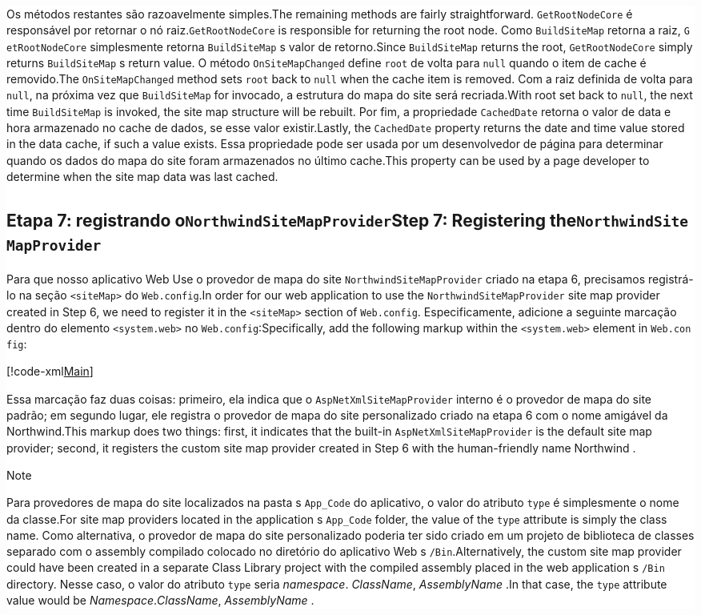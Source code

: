 <span data-ttu-id="f57e1-308">Os métodos restantes são razoavelmente simples.</span><span class="sxs-lookup"><span data-stu-id="f57e1-308">The remaining methods are fairly straightforward.</span></span> <span data-ttu-id="f57e1-309">`GetRootNodeCore` é responsável por retornar o nó raiz.</span><span class="sxs-lookup"><span data-stu-id="f57e1-309">`GetRootNodeCore` is responsible for returning the root node.</span></span> <span data-ttu-id="f57e1-310">Como `BuildSiteMap` retorna a raiz, `GetRootNodeCore` simplesmente retorna `BuildSiteMap` s valor de retorno.</span><span class="sxs-lookup"><span data-stu-id="f57e1-310">Since `BuildSiteMap` returns the root, `GetRootNodeCore` simply returns `BuildSiteMap` s return value.</span></span> <span data-ttu-id="f57e1-311">O método `OnSiteMapChanged` define `root` de volta para `null` quando o item de cache é removido.</span><span class="sxs-lookup"><span data-stu-id="f57e1-311">The `OnSiteMapChanged` method sets `root` back to `null` when the cache item is removed.</span></span> <span data-ttu-id="f57e1-312">Com a raiz definida de volta para `null`, na próxima vez que `BuildSiteMap` for invocado, a estrutura do mapa do site será recriada.</span><span class="sxs-lookup"><span data-stu-id="f57e1-312">With root set back to `null`, the next time `BuildSiteMap` is invoked, the site map structure will be rebuilt.</span></span> <span data-ttu-id="f57e1-313">Por fim, a propriedade `CachedDate` retorna o valor de data e hora armazenado no cache de dados, se esse valor existir.</span><span class="sxs-lookup"><span data-stu-id="f57e1-313">Lastly, the `CachedDate` property returns the date and time value stored in the data cache, if such a value exists.</span></span> <span data-ttu-id="f57e1-314">Essa propriedade pode ser usada por um desenvolvedor de página para determinar quando os dados do mapa do site foram armazenados no último cache.</span><span class="sxs-lookup"><span data-stu-id="f57e1-314">This property can be used by a page developer to determine when the site map data was last cached.</span></span>

## <a name="step-7-registering-thenorthwindsitemapprovider"></a><span data-ttu-id="f57e1-315">Etapa 7: registrando o`NorthwindSiteMapProvider`</span><span class="sxs-lookup"><span data-stu-id="f57e1-315">Step 7: Registering the`NorthwindSiteMapProvider`</span></span>

<span data-ttu-id="f57e1-316">Para que nosso aplicativo Web Use o provedor de mapa do site `NorthwindSiteMapProvider` criado na etapa 6, precisamos registrá-lo na seção `<siteMap>` do `Web.config`.</span><span class="sxs-lookup"><span data-stu-id="f57e1-316">In order for our web application to use the `NorthwindSiteMapProvider` site map provider created in Step 6, we need to register it in the `<siteMap>` section of `Web.config`.</span></span> <span data-ttu-id="f57e1-317">Especificamente, adicione a seguinte marcação dentro do elemento `<system.web>` no `Web.config`:</span><span class="sxs-lookup"><span data-stu-id="f57e1-317">Specifically, add the following markup within the `<system.web>` element in `Web.config`:</span></span>

[!code-xml[Main](building-a-custom-database-driven-site-map-provider-cs/samples/sample7.xml)]

<span data-ttu-id="f57e1-318">Essa marcação faz duas coisas: primeiro, ela indica que o `AspNetXmlSiteMapProvider` interno é o provedor de mapa do site padrão; em segundo lugar, ele registra o provedor de mapa do site personalizado criado na etapa 6 com o nome amigável da Northwind.</span><span class="sxs-lookup"><span data-stu-id="f57e1-318">This markup does two things: first, it indicates that the built-in `AspNetXmlSiteMapProvider` is the default site map provider; second, it registers the custom site map provider created in Step 6 with the human-friendly name Northwind .</span></span>

> [!NOTE]
> <span data-ttu-id="f57e1-319">Para provedores de mapa do site localizados na pasta s `App_Code` do aplicativo, o valor do atributo `type` é simplesmente o nome da classe.</span><span class="sxs-lookup"><span data-stu-id="f57e1-319">For site map providers located in the application s `App_Code` folder, the value of the `type` attribute is simply the class name.</span></span> <span data-ttu-id="f57e1-320">Como alternativa, o provedor de mapa do site personalizado poderia ter sido criado em um projeto de biblioteca de classes separado com o assembly compilado colocado no diretório do aplicativo Web s `/Bin`.</span><span class="sxs-lookup"><span data-stu-id="f57e1-320">Alternatively, the custom site map provider could have been created in a separate Class Library project with the compiled assembly placed in the web application s `/Bin` directory.</span></span> <span data-ttu-id="f57e1-321">Nesse caso, o valor do atributo `type` seria *namespace*. *ClassName*, *AssemblyName* .</span><span class="sxs-lookup"><span data-stu-id="f57e1-321">In that case, the `type` attribute value would be *Namespace*.*ClassName*, *AssemblyName* .</span></span>
